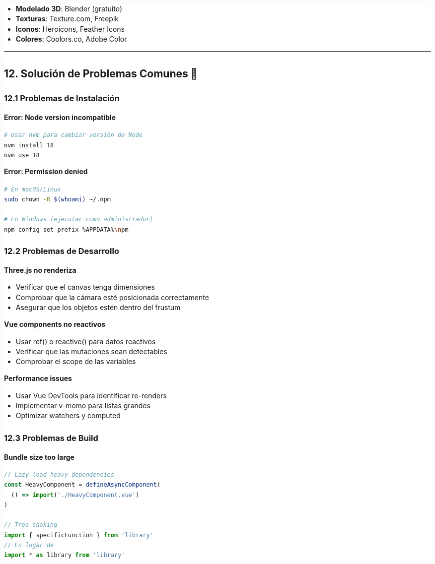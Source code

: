 - **Modelado 3D**: Blender (gratuito)
- **Texturas**: Texture.com, Freepik
- **Iconos**: Heroicons, Feather Icons
- **Colores**: Coolors.co, Adobe Color

---

## 12. Solución de Problemas Comunes 🔧

### 12.1 Problemas de Instalación

**Error: Node version incompatible**
```bash
# Usar nvm para cambiar versión de Node
nvm install 18
nvm use 18
```

**Error: Permission denied**
```bash
# En macOS/Linux
sudo chown -R $(whoami) ~/.npm

# En Windows (ejecutar como administrador)
npm config set prefix %APPDATA%\npm
```

### 12.2 Problemas de Desarrollo

**Three.js no renderiza**
- Verificar que el canvas tenga dimensiones
- Comprobar que la cámara esté posicionada correctamente
- Asegurar que los objetos estén dentro del frustum

**Vue components no reactivos**
- Usar ref() o reactive() para datos reactivos
- Verificar que las mutaciones sean detectables
- Comprobar el scope de las variables

**Performance issues**
- Usar Vue DevTools para identificar re-renders
- Implementar v-memo para listas grandes
- Optimizar watchers y computed

### 12.3 Problemas de Build

**Bundle size too large**
```javascript
// Lazy load heavy dependencies
const HeavyComponent = defineAsyncComponent(
  () => import('./HeavyComponent.vue')
)

// Tree shaking
import { specificFunction } from 'library'
// En lugar de
import * as library from 'library'
```
